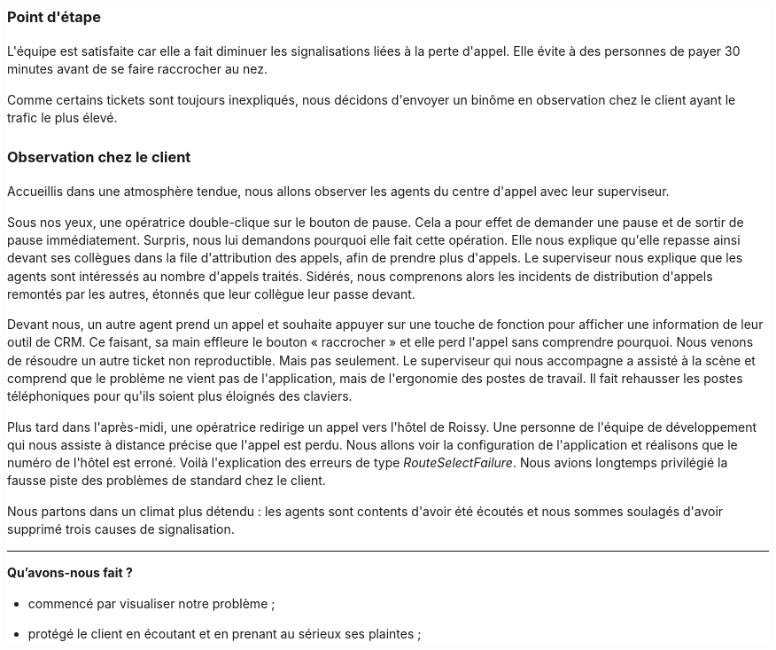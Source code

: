 ### Point d'étape

L'équipe est satisfaite car elle a fait diminuer les signalisations
liées à la perte d'appel. Elle évite à des personnes de payer 30 minutes
avant de se faire raccrocher au nez.

Comme certains tickets sont toujours inexpliqués, nous décidons
d'envoyer un binôme en observation chez le client ayant le trafic le
plus élevé.

### Observation chez le client

Accueillis dans une atmosphère tendue, nous allons observer les agents
du centre d'appel avec leur superviseur.

Sous nos yeux, une opératrice double-clique sur le bouton de pause. Cela
a pour effet de demander une pause et de sortir de pause immédiatement.
Surpris, nous lui demandons pourquoi elle fait cette opération. Elle
nous explique qu'elle repasse ainsi devant ses collègues dans la file
d'attribution des appels, afin de prendre plus d'appels. Le superviseur
nous explique que les agents sont intéressés au nombre d'appels traités.
Sidérés, nous comprenons alors les incidents de distribution d'appels
remontés par les autres, étonnés que leur collègue leur passe devant.

Devant nous, un autre agent prend un appel et souhaite appuyer sur une
touche de fonction pour afficher une information de leur outil de CRM.
Ce faisant, sa main effleure le bouton « raccrocher » et elle perd
l'appel sans comprendre pourquoi. Nous venons de résoudre un autre
ticket non reproductible. Mais pas seulement. Le superviseur qui nous
accompagne a assisté à la scène et comprend que le problème ne vient pas
de l'application, mais de l'ergonomie des postes de travail. Il fait
rehausser les postes téléphoniques pour qu'ils soient plus éloignés des
claviers.

Plus tard dans l'après-midi, une opératrice redirige un appel vers
l'hôtel de Roissy. Une personne de l'équipe de développement qui nous
assiste à distance précise que l'appel est perdu. Nous allons voir la
configuration de l'application et réalisons que le numéro de l'hôtel est
erroné. Voilà l'explication des erreurs de type *RouteSelectFailure*. Nous
avions longtemps privilégié la fausse piste des problèmes de standard
chez le client.

Nous partons dans un climat plus détendu : les agents sont contents
d'avoir été écoutés et nous sommes soulagés d'avoir supprimé trois
causes de signalisation.

--------------------------------------------------------------------------

**Qu’avons-nous fait ?**

-   commencé par visualiser notre problème ;

-   protégé le client en écoutant et en prenant au sérieux ses
    plaintes ;
